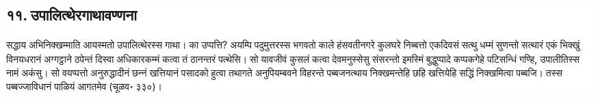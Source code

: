 

## ११. उपालित्थेरगाथावण्णना

सद्धाय अभिनिक्खम्माति आयस्मतो उपालित्थेरस्स गाथा। का उप्पत्ति? अयम्पि पदुमुत्तरस्स भगवतो काले हंसवतीनगरे कुलघरे निब्बत्तो एकदिवसं सत्थु धम्मं सुणन्तो सत्थारं एकं भिक्खुं विनयधरानं अग्गट्ठाने ठपेन्तं दिस्वा अधिकारकम्मं कत्वा तं ठानन्तरं पत्थेसि। सो यावजीवं कुसलं कत्वा देवमनुस्सेसु संसरन्तो इमस्मिं बुद्धुप्पादे कप्पकगेहे पटिसन्धिं गण्हि, उपालीतिस्स नामं अकंसु। सो वयप्पत्तो अनुरुद्धादीनं छन्‍नं खत्तियानं पसादको हुत्वा तथागते अनुपियम्बवने विहरन्ते पब्बजनत्थाय निक्खमन्तेहि छहि खत्तियेहि सद्धिं निक्खमित्वा पब्बजि। तस्स पब्बज्‍जाविधानं पाळियं आगतमेव (चूळव॰ ३३०)।  
